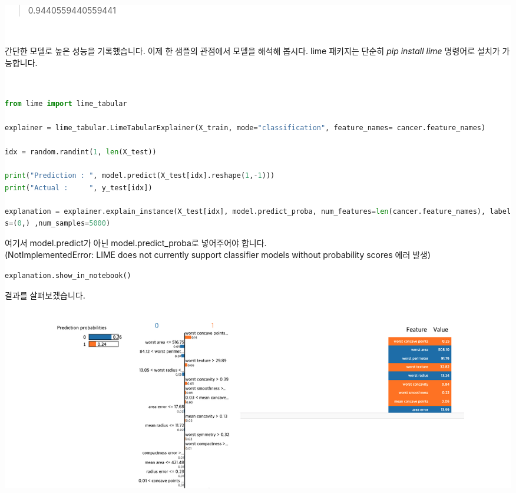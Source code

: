 > 0.9440559440559441   

<br/>

간단한 모델로 높은 성능을 기록했습니다. 이제 한 샘플의 관점에서 모델을 해석해 봅시다. lime 패키지는 단순히 *pip install lime* 명령어로 설치가 가능합니다.  


<br/>

```python
from lime import lime_tabular

explainer = lime_tabular.LimeTabularExplainer(X_train, mode="classification", feature_names= cancer.feature_names)

idx = random.randint(1, len(X_test))

print("Prediction : ", model.predict(X_test[idx].reshape(1,-1)))
print("Actual :     ", y_test[idx])

explanation = explainer.explain_instance(X_test[idx], model.predict_proba, num_features=len(cancer.feature_names), labels=(0,) ,num_samples=5000)
```
여기서 model.predict가 아닌 model.predict_proba로 넣어주어야 합니다.  
(NotImplementedError: LIME does not currently support classifier models without probability scores 에러 발생)  


```python
explanation.show_in_notebook()
```  
결과를 살펴보겠습니다.  


<br/>


<center><img src="/assets/materials/XAI/lime/lime_08.png" align="center" alt="drawing" width="700"/></center>    
